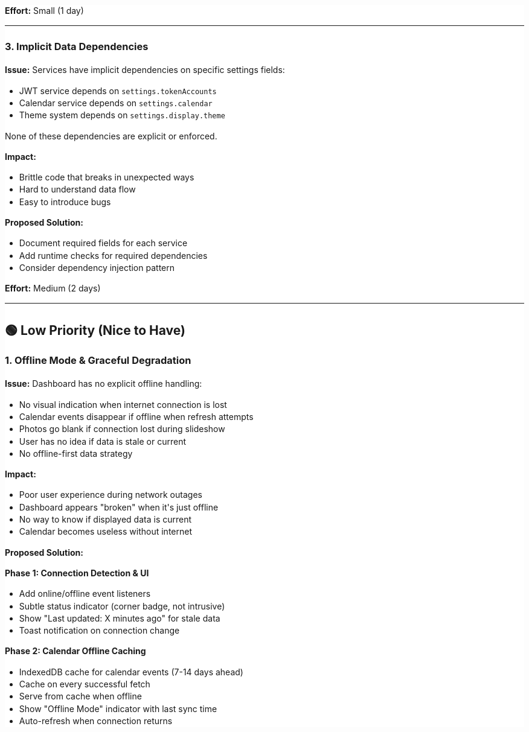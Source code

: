 **Effort:** Small (1 day)

---

### 3. Implicit Data Dependencies
**Issue:** Services have implicit dependencies on specific settings fields:
- JWT service depends on `settings.tokenAccounts`
- Calendar service depends on `settings.calendar`
- Theme system depends on `settings.display.theme`

None of these dependencies are explicit or enforced.

**Impact:**
- Brittle code that breaks in unexpected ways
- Hard to understand data flow
- Easy to introduce bugs

**Proposed Solution:**
- Document required fields for each service
- Add runtime checks for required dependencies
- Consider dependency injection pattern

**Effort:** Medium (2 days)

---

## 🟢 Low Priority (Nice to Have)

### 1. Offline Mode & Graceful Degradation
**Issue:** Dashboard has no explicit offline handling:
- No visual indication when internet connection is lost
- Calendar events disappear if offline when refresh attempts
- Photos go blank if connection lost during slideshow
- User has no idea if data is stale or current
- No offline-first data strategy

**Impact:**
- Poor user experience during network outages
- Dashboard appears "broken" when it's just offline
- No way to know if displayed data is current
- Calendar becomes useless without internet

**Proposed Solution:**

**Phase 1: Connection Detection & UI**
- Add online/offline event listeners
- Subtle status indicator (corner badge, not intrusive)
- Show "Last updated: X minutes ago" for stale data
- Toast notification on connection change

**Phase 2: Calendar Offline Caching**
- IndexedDB cache for calendar events (7-14 days ahead)
- Cache on every successful fetch
- Serve from cache when offline
- Show "Offline Mode" indicator with last sync time
- Auto-refresh when connection returns
